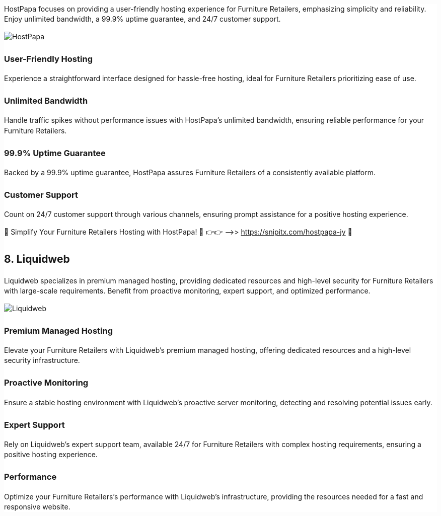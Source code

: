 HostPapa focuses on providing a user-friendly hosting experience for Furniture Retailers, emphasizing simplicity and reliability. Enjoy unlimited bandwidth, a 99.9% uptime guarantee, and 24/7 customer support.

![HostPapa](https://i.imgur.com/ouDTkvl.jpeg "HostPapa Hosting")

### User-Friendly Hosting
Experience a straightforward interface designed for hassle-free hosting, ideal for Furniture Retailers prioritizing ease of use.

### Unlimited Bandwidth
Handle traffic spikes without performance issues with HostPapa’s unlimited bandwidth, ensuring reliable performance for your Furniture Retailers.

### 99.9% Uptime Guarantee
Backed by a 99.9% uptime guarantee, HostPapa assures Furniture Retailers of a consistently available platform.

### Customer Support
Count on 24/7 customer support through various channels, ensuring prompt assistance for a positive hosting experience.

🌈 Simplify Your Furniture Retailers Hosting with HostPapa! 🚀
👉👉 -->> https://snipitx.com/hostpapa-jy 🚀

## 8. Liquidweb

Liquidweb specializes in premium managed hosting, providing dedicated resources and high-level security for Furniture Retailers with large-scale requirements. Benefit from proactive monitoring, expert support, and optimized performance.

![Liquidweb](https://i.imgur.com/4IvT9SC.jpeg "Liquidweb Hosting")

### Premium Managed Hosting
Elevate your Furniture Retailers with Liquidweb’s premium managed hosting, offering dedicated resources and a high-level security infrastructure.

### Proactive Monitoring
Ensure a stable hosting environment with Liquidweb’s proactive server monitoring, detecting and resolving potential issues early.

### Expert Support
Rely on Liquidweb’s expert support team, available 24/7 for Furniture Retailers with complex hosting requirements, ensuring a positive hosting experience.

### Performance
Optimize your Furniture Retailers’s performance with Liquidweb’s infrastructure, providing the resources needed for a fast and responsive website.
